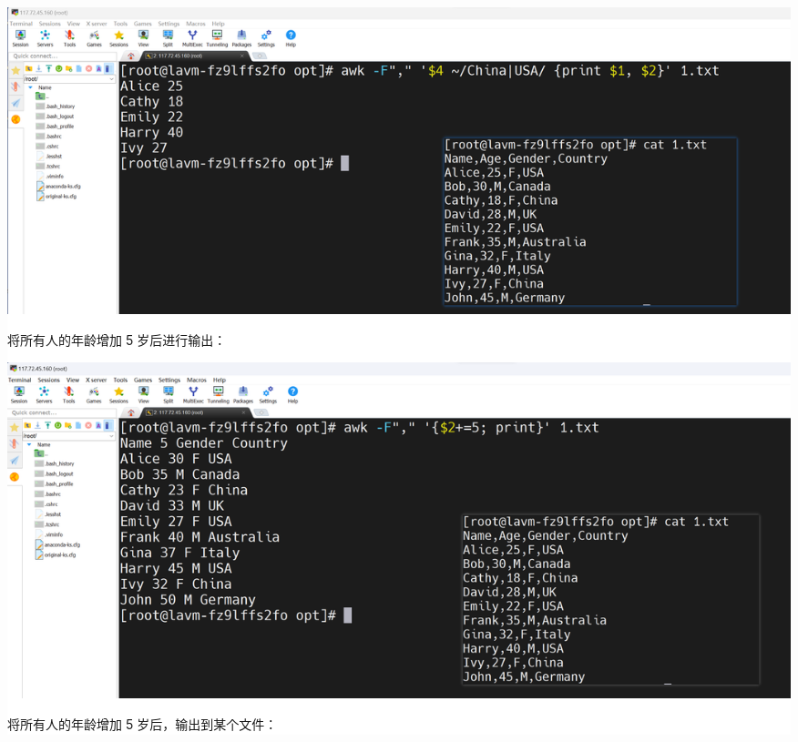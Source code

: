 ![1710038886937](./assets/1710038886937.png)



将所有人的年龄增加 5 岁后进行输出：

![1710038996127](./assets/1710038996127.png)



将所有人的年龄增加 5 岁后，输出到某个文件：
